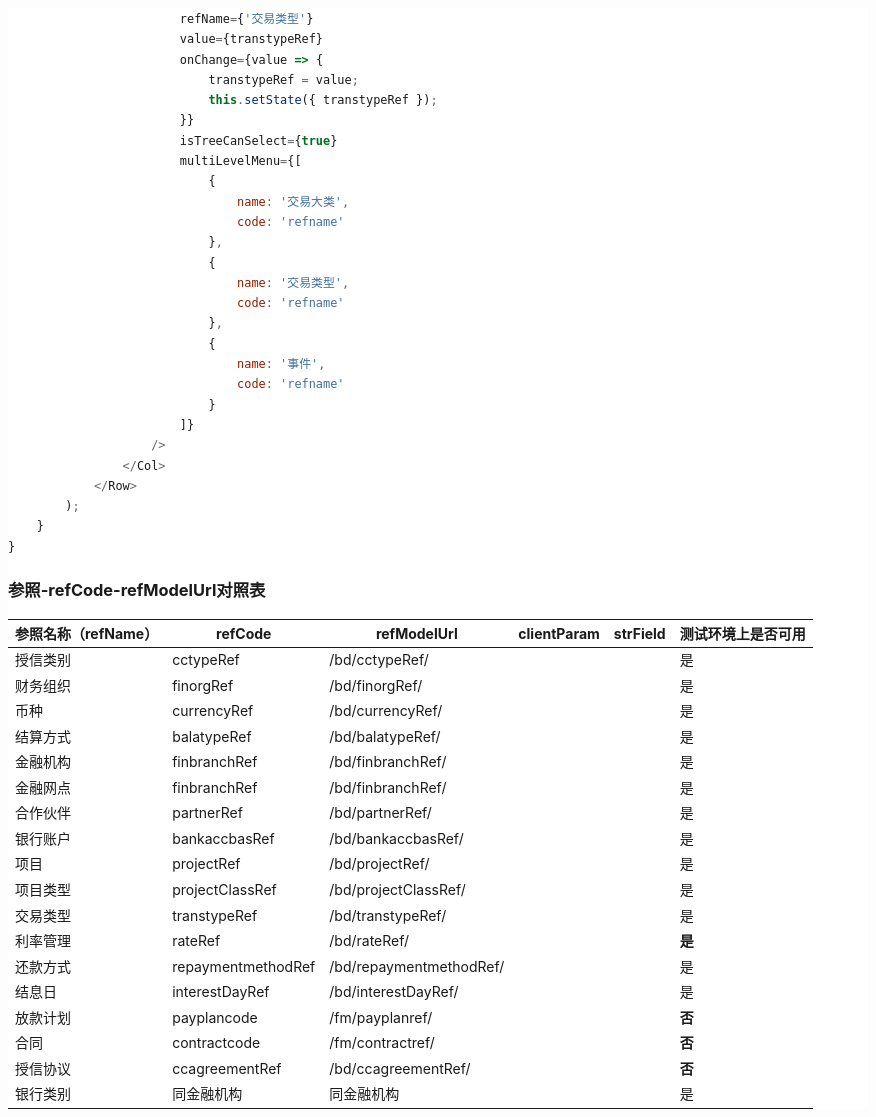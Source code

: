 ```javascript
						refName={'交易类型'}
						value={transtypeRef}
						onChange={value => {
							transtypeRef = value;
							this.setState({ transtypeRef });
						}}
						isTreeCanSelect={true}
						multiLevelMenu={[
							{
								name: '交易大类',
								code: 'refname'
							},
							{
								name: '交易类型',
								code: 'refname'
							},
							{
								name: '事件',
								code: 'refname'
							}
						]}
					/>
				</Col>
			</Row>
		);
	}
}

```
### 参照-refCode-refModelUrl对照表

参照名称（refName） | refCode|refModelUrl|clientParam|strField|测试环境上是否可用
---|---|---|---|---|---
 授信类别 | cctypeRef|/bd/cctypeRef/|||是
 财务组织| finorgRef|/bd/finorgRef/|||是
 币种| currencyRef|/bd/currencyRef/|||是
 结算方式| balatypeRef|/bd/balatypeRef/|||是
 金融机构| finbranchRef|/bd/finbranchRef/|||是
 金融网点| finbranchRef|/bd/finbranchRef/|||是
 合作伙伴| partnerRef|/bd/partnerRef/|||是
 银行账户| bankaccbasRef|/bd/bankaccbasRef/|||是
 项目| projectRef|/bd/projectRef/|||是
 项目类型|projectClassRef |/bd/projectClassRef/|||是
 交易类型| transtypeRef|/bd/transtypeRef/|||是
 利率管理| rateRef|/bd/rateRef/|||**是**
 还款方式| repaymentmethodRef|/bd/repaymentmethodRef/|||是
  结息日 | interestDayRef |/bd/interestDayRef/|||是
 放款计划| payplancode|/fm/payplanref/|||**否**
 合同 | contractcode|/fm/contractref/|||**否**
 授信协议| ccagreementRef|/bd/ccagreementRef/|||**否**
 银行类别|同金融机构|同金融机构|||是

